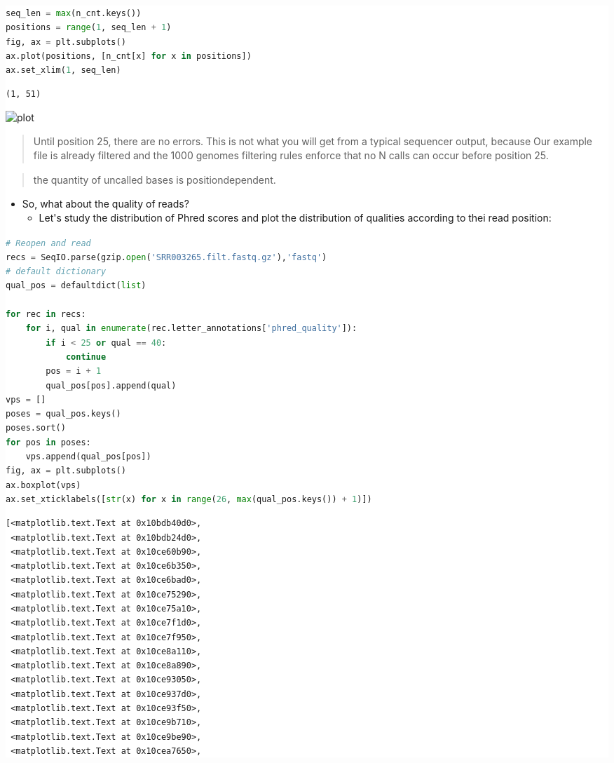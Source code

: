```python
seq_len = max(n_cnt.keys())
positions = range(1, seq_len + 1)
fig, ax = plt.subplots()
ax.plot(positions, [n_cnt[x] for x in positions])
ax.set_xlim(1, seq_len)
```




    (1, 51)




![plot](http://eneskemalergin.github.io/images/Basic_Sequence_Anlaysis_plot.png)


> Until position 25, there are no errors. This is not what you will get from a typical sequencer output, because Our example file is already filtered and the 1000 genomes filtering rules enforce that no N calls can occur before position 25.

> the quantity of uncalled bases is positiondependent.

- So, what about the quality of reads?
    - Let's study the distribution of Phred scores and plot the distribution of qualities according to thei read position:


```python
# Reopen and read
recs = SeqIO.parse(gzip.open('SRR003265.filt.fastq.gz'),'fastq')
# default dictionary
qual_pos = defaultdict(list)

for rec in recs:
    for i, qual in enumerate(rec.letter_annotations['phred_quality']):
        if i < 25 or qual == 40:
            continue
        pos = i + 1
        qual_pos[pos].append(qual)
vps = []
poses = qual_pos.keys()
poses.sort()
for pos in poses:
    vps.append(qual_pos[pos])
fig, ax = plt.subplots()
ax.boxplot(vps)
ax.set_xticklabels([str(x) for x in range(26, max(qual_pos.keys()) + 1)])
```




    [<matplotlib.text.Text at 0x10bdb40d0>,
     <matplotlib.text.Text at 0x10bdb24d0>,
     <matplotlib.text.Text at 0x10ce60b90>,
     <matplotlib.text.Text at 0x10ce6b350>,
     <matplotlib.text.Text at 0x10ce6bad0>,
     <matplotlib.text.Text at 0x10ce75290>,
     <matplotlib.text.Text at 0x10ce75a10>,
     <matplotlib.text.Text at 0x10ce7f1d0>,
     <matplotlib.text.Text at 0x10ce7f950>,
     <matplotlib.text.Text at 0x10ce8a110>,
     <matplotlib.text.Text at 0x10ce8a890>,
     <matplotlib.text.Text at 0x10ce93050>,
     <matplotlib.text.Text at 0x10ce937d0>,
     <matplotlib.text.Text at 0x10ce93f50>,
     <matplotlib.text.Text at 0x10ce9b710>,
     <matplotlib.text.Text at 0x10ce9be90>,
     <matplotlib.text.Text at 0x10cea7650>,